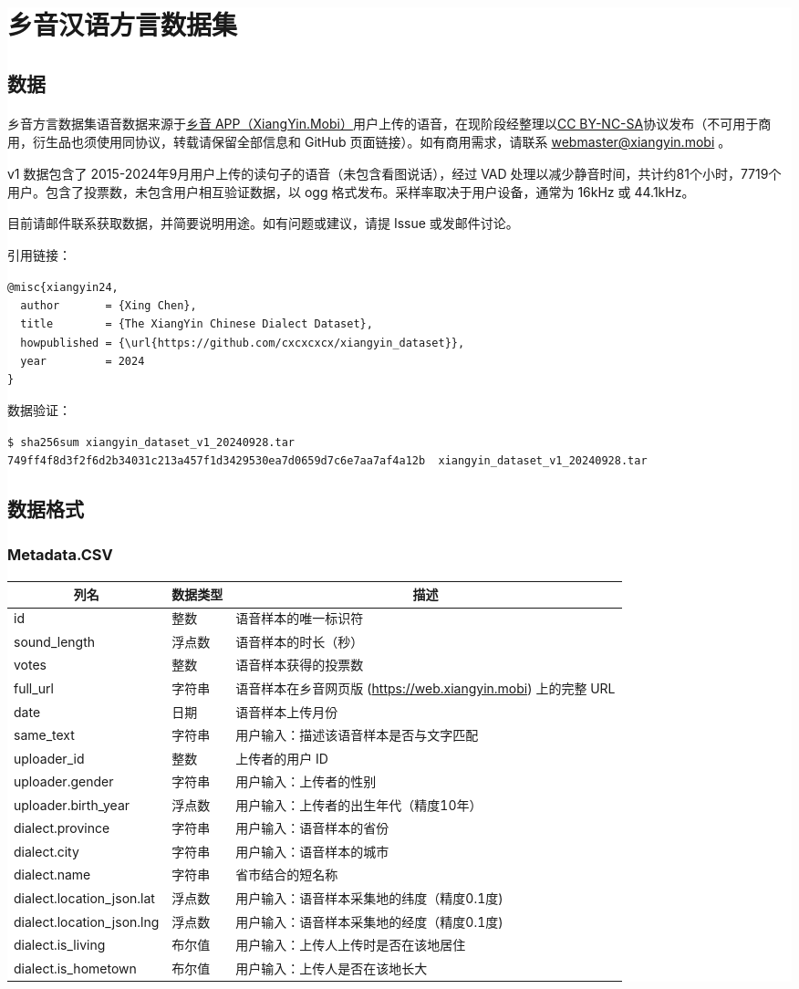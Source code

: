 # 乡音汉语方言数据集

## 数据

乡音方言数据集语音数据来源于[乡音 APP（XiangYin.Mobi）](https://xiangyin.mobi)用户上传的语音，在现阶段经整理以[CC BY-NC-SA](https://creativecommons.org/licenses/by-nc-sa/4.0/)协议发布（不可用于商用，衍生品也须使用同协议，转载请保留全部信息和 GitHub 页面链接）。如有商用需求，请联系 webmaster@xiangyin.mobi 。

v1 数据包含了 2015-2024年9月用户上传的读句子的语音（未包含看图说话），经过 VAD 处理以减少静音时间，共计约81个小时，7719个用户。包含了投票数，未包含用户相互验证数据，以 ogg 格式发布。采样率取决于用户设备，通常为 16kHz 或 44.1kHz。

目前请邮件联系获取数据，并简要说明用途。如有问题或建议，请提 Issue 或发邮件讨论。

引用链接：

```
@misc{xiangyin24,
  author       = {Xing Chen},
  title        = {The XiangYin Chinese Dialect Dataset},
  howpublished = {\url{https://github.com/cxcxcxcx/xiangyin_dataset}},
  year         = 2024
}
```

数据验证：

```
$ sha256sum xiangyin_dataset_v1_20240928.tar
749ff4f8d3f2f6d2b34031c213a457f1d3429530ea7d0659d7c6e7aa7af4a12b  xiangyin_dataset_v1_20240928.tar
```

## 数据格式
### Metadata.CSV 

| 列名 | 数据类型 | 描述 |
|---|---|---|
| id | 整数 | 语音样本的唯一标识符 |
| sound_length | 浮点数 | 语音样本的时长（秒） |
| votes | 整数 | 语音样本获得的投票数 |
| full_url | 字符串 | 语音样本在乡音网页版 (https://web.xiangyin.mobi) 上的完整 URL |
| date | 日期 | 语音样本上传月份 |
| same_text | 字符串 | 用户输入：描述该语音样本是否与文字匹配 |
| uploader_id | 整数 | 上传者的用户 ID |
| uploader.gender | 字符串 | 用户输入：上传者的性别 |
| uploader.birth_year | 浮点数 | 用户输入：上传者的出生年代（精度10年） |
| dialect.province | 字符串 | 用户输入：语音样本的省份 |
| dialect.city | 字符串 | 用户输入：语音样本的城市 |
| dialect.name | 字符串 | 省市结合的短名称 |
| dialect.location_json.lat | 浮点数 | 用户输入：语音样本采集地的纬度（精度0.1度) |
| dialect.location_json.lng | 浮点数 | 用户输入：语音样本采集地的经度（精度0.1度) |
| dialect.is_living | 布尔值 | 用户输入：上传人上传时是否在该地居住 |
| dialect.is_hometown | 布尔值 | 用户输入：上传人是否在该地长大 |